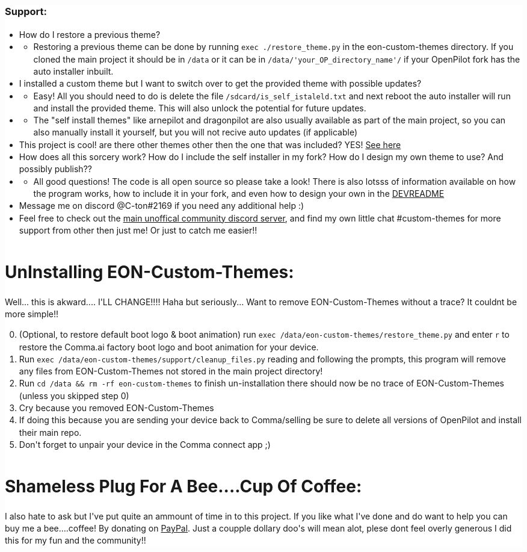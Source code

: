 ### Support:
- How do I restore a previous theme?
- - Restoring a previous theme can be done by running `exec ./restore_theme.py` in the eon-custom-themes directory. If you cloned the main project it should be in `/data` or it can be in `/data/'your_OP_directory_name'/` if your OpenPilot fork has the auto installer inbuilt. 
-  I installed a custom theme but I want to switch over to get the provided theme with possible updates? 
- - Easy! All you should need to do is delete the file `/sdcard/is_self_istaleld.txt` and next reboot the auto installer will run and install the provided theme. This will also unlock the potential for future updates.
- - The "self install themes" like arnepilot and dragonpilot are also usually available as part of the main project, so you can also manually install it yourself, but you will not recive auto updates (if applicable)
- This project is cool! are there other themes other then the one that was included? YES! [See here](#stock-themes)
- How does all this sorcery work? How do I include the self installer in my fork? How do I design my own theme to use? And possibly publish??
- - All good questions! The code is all open source so please take a look! There is also lotsss of information available on how the program works, how to include it in your fork, and even how to design your own in the [DEVREADME](https://github.com/Coltonton/eon-custom-themes/blob/master/developer/DEVREADME.md)
- Message me on discord @C-ton#2169 if you need any additional help :)
-  Feel free to check out the [main unoffical community discord server](http://discord.gg/4UKcsmGJDq), and find my own little chat #custom-themes for more support from other then just me! Or just to catch me easier!!

# UnInstalling EON-Custom-Themes:
Well... this is akward.... I'LL CHANGE!!!! Haha but seriously... Want to remove EON-Custom-Themes without a trace? It couldnt be more simple!!

0.  (Optional, to restore default boot logo & boot animation) run `exec /data/eon-custom-themes/restore_theme.py` and enter `r` to restore the Comma.ai factory boot logo and boot animation for your device. 
1. Run `exec /data/eon-custom-themes/support/cleanup_files.py` reading and following the prompts, this program will remove any files from EON-Custom-Themes not stored in the main project directory!
2. Run `cd /data && rm -rf eon-custom-themes` to finish un-installation there should now be no trace of EON-Custom-Themes (unless you skipped step 0)
3. Cry because you removed EON-Custom-Themes
4. If doing this because you are sending your device back to Comma/selling be sure to delete all versions of OpenPilot and install their main repo.
5. Don't forget to unpair your device in the Comma connect app ;)

# Shameless Plug For A Bee....Cup Of Coffee:
I also hate to ask but I've put quite an ammount of time in to this project. If you like what I've done and do want to help you can buy me a bee....coffee! By donating on [PayPal](paypal.me/BrandonSheaffer). Just a coupple dollary doo's will mean alot, plese dont feel overly generous I did this for my fun and the community!! 
        
        
        
                                  

